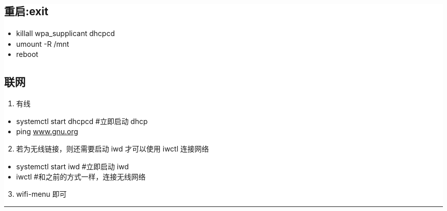 ## 重启:exit

- killall wpa_supplicant dhcpcd
- umount -R /mnt
- reboot

## 联网

1. 有线

- systemctl start dhcpcd #立即启动 dhcp
- ping www.gnu.org

2. 若为无线链接，则还需要启动 iwd 才可以使用 iwctl 连接网络

- systemctl start iwd #立即启动 iwd
- iwctl #和之前的方式一样，连接无线网络

3. wifi-menu 即可

---
